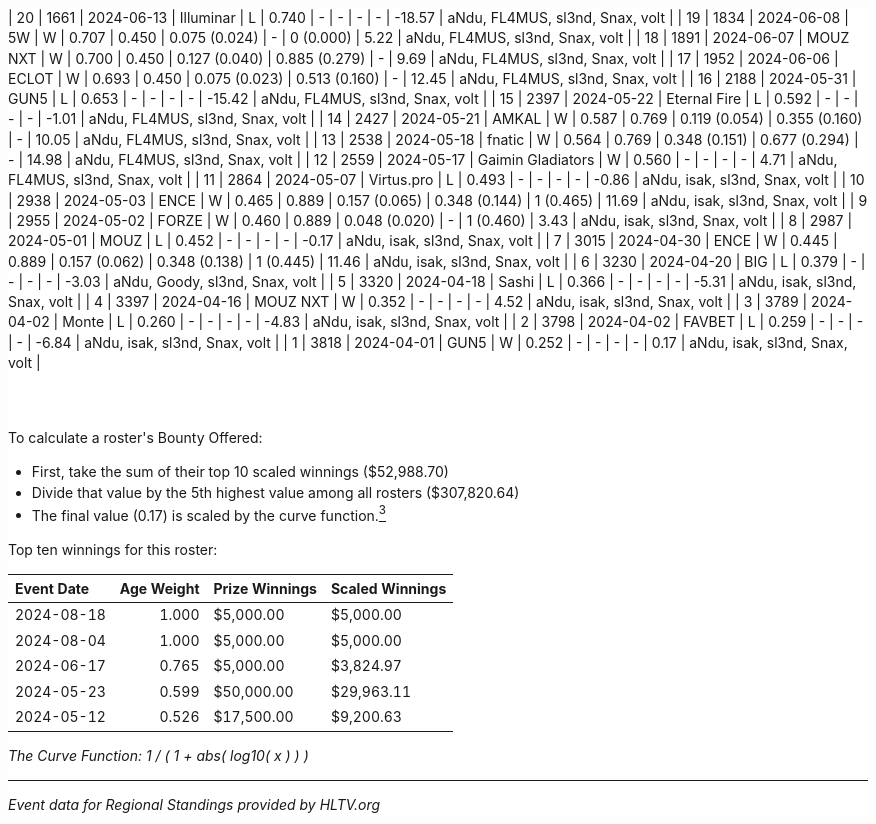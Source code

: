 |           20 |     1661 | 2024-06-13 | Illuminar         | L   | 0.740      | -            | -                | -                | -         |   -18.57 | aNdu, FL4MUS, sl3nd, Snax, volt |
|           19 |     1834 | 2024-06-08 | 5W                | W   | 0.707      | 0.450        | 0.075 (0.024)    | -                | 0 (0.000) |     5.22 | aNdu, FL4MUS, sl3nd, Snax, volt |
|           18 |     1891 | 2024-06-07 | MOUZ NXT          | W   | 0.700      | 0.450        | 0.127 (0.040)    | 0.885 (0.279)    | -         |     9.69 | aNdu, FL4MUS, sl3nd, Snax, volt |
|           17 |     1952 | 2024-06-06 | ECLOT             | W   | 0.693      | 0.450        | 0.075 (0.023)    | 0.513 (0.160)    | -         |    12.45 | aNdu, FL4MUS, sl3nd, Snax, volt |
|           16 |     2188 | 2024-05-31 | GUN5              | L   | 0.653      | -            | -                | -                | -         |   -15.42 | aNdu, FL4MUS, sl3nd, Snax, volt |
|           15 |     2397 | 2024-05-22 | Eternal Fire      | L   | 0.592      | -            | -                | -                | -         |    -1.01 | aNdu, FL4MUS, sl3nd, Snax, volt |
|           14 |     2427 | 2024-05-21 | AMKAL             | W   | 0.587      | 0.769        | 0.119 (0.054)    | 0.355 (0.160)    | -         |    10.05 | aNdu, FL4MUS, sl3nd, Snax, volt |
|           13 |     2538 | 2024-05-18 | fnatic            | W   | 0.564      | 0.769        | 0.348 (0.151)    | 0.677 (0.294)    | -         |    14.98 | aNdu, FL4MUS, sl3nd, Snax, volt |
|           12 |     2559 | 2024-05-17 | Gaimin Gladiators | W   | 0.560      | -            | -                | -                | -         |     4.71 | aNdu, FL4MUS, sl3nd, Snax, volt |
|           11 |     2864 | 2024-05-07 | Virtus.pro        | L   | 0.493      | -            | -                | -                | -         |    -0.86 | aNdu, isak, sl3nd, Snax, volt   |
|           10 |     2938 | 2024-05-03 | ENCE              | W   | 0.465      | 0.889        | 0.157 (0.065)    | 0.348 (0.144)    | 1 (0.465) |    11.69 | aNdu, isak, sl3nd, Snax, volt   |
|            9 |     2955 | 2024-05-02 | FORZE             | W   | 0.460      | 0.889        | 0.048 (0.020)    | -                | 1 (0.460) |     3.43 | aNdu, isak, sl3nd, Snax, volt   |
|            8 |     2987 | 2024-05-01 | MOUZ              | L   | 0.452      | -            | -                | -                | -         |    -0.17 | aNdu, isak, sl3nd, Snax, volt   |
|            7 |     3015 | 2024-04-30 | ENCE              | W   | 0.445      | 0.889        | 0.157 (0.062)    | 0.348 (0.138)    | 1 (0.445) |    11.46 | aNdu, isak, sl3nd, Snax, volt   |
|            6 |     3230 | 2024-04-20 | BIG               | L   | 0.379      | -            | -                | -                | -         |    -3.03 | aNdu, Goody, sl3nd, Snax, volt  |
|            5 |     3320 | 2024-04-18 | Sashi             | L   | 0.366      | -            | -                | -                | -         |    -5.31 | aNdu, isak, sl3nd, Snax, volt   |
|            4 |     3397 | 2024-04-16 | MOUZ NXT          | W   | 0.352      | -            | -                | -                | -         |     4.52 | aNdu, isak, sl3nd, Snax, volt   |
|            3 |     3789 | 2024-04-02 | Monte             | L   | 0.260      | -            | -                | -                | -         |    -4.83 | aNdu, isak, sl3nd, Snax, volt   |
|            2 |     3798 | 2024-04-02 | FAVBET            | L   | 0.259      | -            | -                | -                | -         |    -6.84 | aNdu, isak, sl3nd, Snax, volt   |
|            1 |     3818 | 2024-04-01 | GUN5              | W   | 0.252      | -            | -                | -                | -         |     0.17 | aNdu, isak, sl3nd, Snax, volt   |

<br />
<span id="table2"></span><br />
To calculate a roster's Bounty Offered:<br />

- First, take the sum of their top 10 scaled winnings ($52,988.70)
- Divide that value by the 5th highest value among all rosters ($307,820.64)
- The final value (0.17) is scaled by the curve function.[<sup>3</sup>](#curveFunction)

Top ten winnings for this roster:<br />

| Event Date | Age Weight | Prize Winnings | Scaled Winnings |
| :- | -: | :- | :- |
| 2024-08-18 |      1.000 | $5,000.00      | $5,000.00       |
| 2024-08-04 |      1.000 | $5,000.00      | $5,000.00       |
| 2024-06-17 |      0.765 | $5,000.00      | $3,824.97       |
| 2024-05-23 |      0.599 | $50,000.00     | $29,963.11      |
| 2024-05-12 |      0.526 | $17,500.00     | $9,200.63       |


<span id="curveFunction"></span>_The Curve Function: 1 / ( 1 + abs( log10( x ) ) )_<br />

---
_Event data for Regional Standings provided by HLTV.org_<br />
